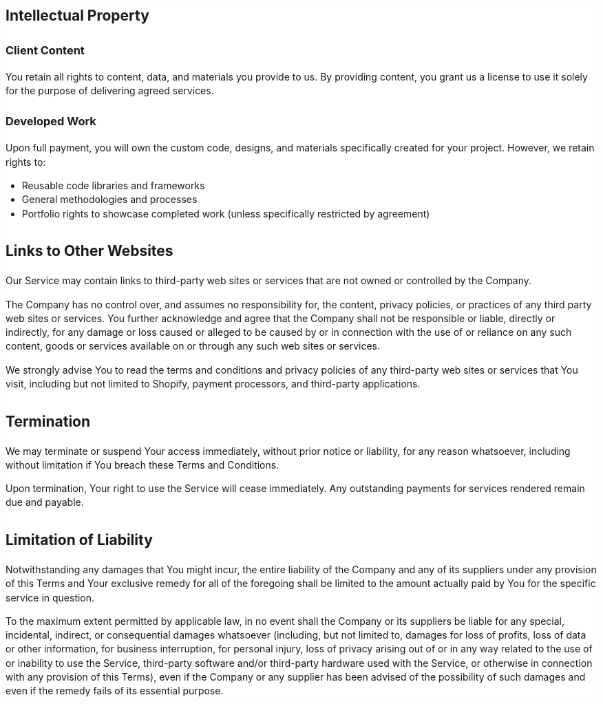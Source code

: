 ## Intellectual Property

### Client Content

You retain all rights to content, data, and materials you provide to us. By providing content, you grant us a license to use it solely for the purpose of delivering agreed services.

### Developed Work

Upon full payment, you will own the custom code, designs, and materials specifically created for your project. However, we retain rights to:
- Reusable code libraries and frameworks
- General methodologies and processes
- Portfolio rights to showcase completed work (unless specifically restricted by agreement)

## Links to Other Websites

Our Service may contain links to third-party web sites or services that are not owned or controlled by the Company.

The Company has no control over, and assumes no responsibility for, the content, privacy policies, or practices of any third party web sites or services. You further acknowledge and agree that the Company shall not be responsible or liable, directly or indirectly, for any damage or loss caused or alleged to be caused by or in connection with the use of or reliance on any such content, goods or services available on or through any such web sites or services.

We strongly advise You to read the terms and conditions and privacy policies of any third-party web sites or services that You visit, including but not limited to Shopify, payment processors, and third-party applications.

## Termination

We may terminate or suspend Your access immediately, without prior notice or liability, for any reason whatsoever, including without limitation if You breach these Terms and Conditions.

Upon termination, Your right to use the Service will cease immediately. Any outstanding payments for services rendered remain due and payable.

## Limitation of Liability

Notwithstanding any damages that You might incur, the entire liability of the Company and any of its suppliers under any provision of this Terms and Your exclusive remedy for all of the foregoing shall be limited to the amount actually paid by You for the specific service in question.

To the maximum extent permitted by applicable law, in no event shall the Company or its suppliers be liable for any special, incidental, indirect, or consequential damages whatsoever (including, but not limited to, damages for loss of profits, loss of data or other information, for business interruption, for personal injury, loss of privacy arising out of or in any way related to the use of or inability to use the Service, third-party software and/or third-party hardware used with the Service, or otherwise in connection with any provision of this Terms), even if the Company or any supplier has been advised of the possibility of such damages and even if the remedy fails of its essential purpose.
